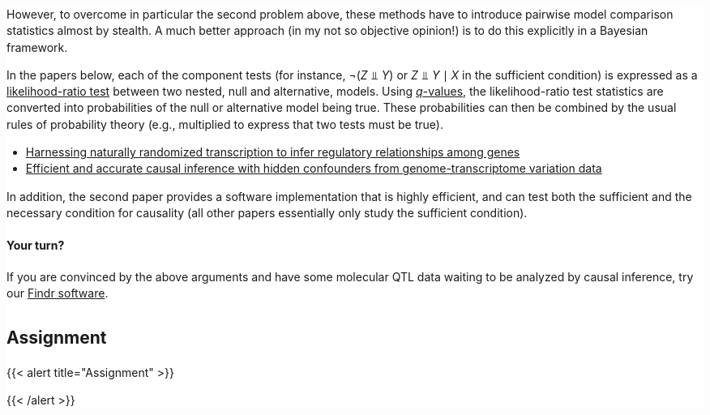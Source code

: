 However, to overcome in particular the second problem above, these methods have to introduce pairwise model comparison statistics almost by stealth. A much better approach (in my not so objective opinion!) is to do this explicitly in a Bayesian framework.

In the papers below, each of the component tests (for instance, $¬(Z⫫Y)$ or $Z⫫Y\mid X$ in the sufficient condition) is expressed as a [likelihood-ratio test](https://en.wikipedia.org/wiki/Likelihood-ratio_test) between two nested, null and alternative, models. Using [$q$-values](https://en.wikipedia.org/wiki/Q-value_(statistics)), the likelihood-ratio test statistics are converted into probabilities of the null or alternative model being true. These probabilities can then be combined by the usual rules of probability theory (e.g., multiplied to express that two tests must be true). 

- [Harnessing naturally randomized transcription to infer regulatory relationships among genes](https://doi.org/10.1186/gb-2007-8-10-r219)
- [Efficient and accurate causal inference with hidden confounders from genome-transcriptome variation data](https://doi.org/10.1371/journal.pcbi.1005703)

In addition, the second paper provides a software implementation that is highly efficient, and can test both the sufficient and the necessary condition for causality (all other papers essentially only study the sufficient condition).

#### Your turn?

If you are convinced by the above arguments and have some molecular QTL data waiting to be analyzed by causal inference, try our [Findr software](https://github.com/lingfeiwang/findr).

## Assignment


{{< alert title="Assignment" >}}


{{< /alert >}}